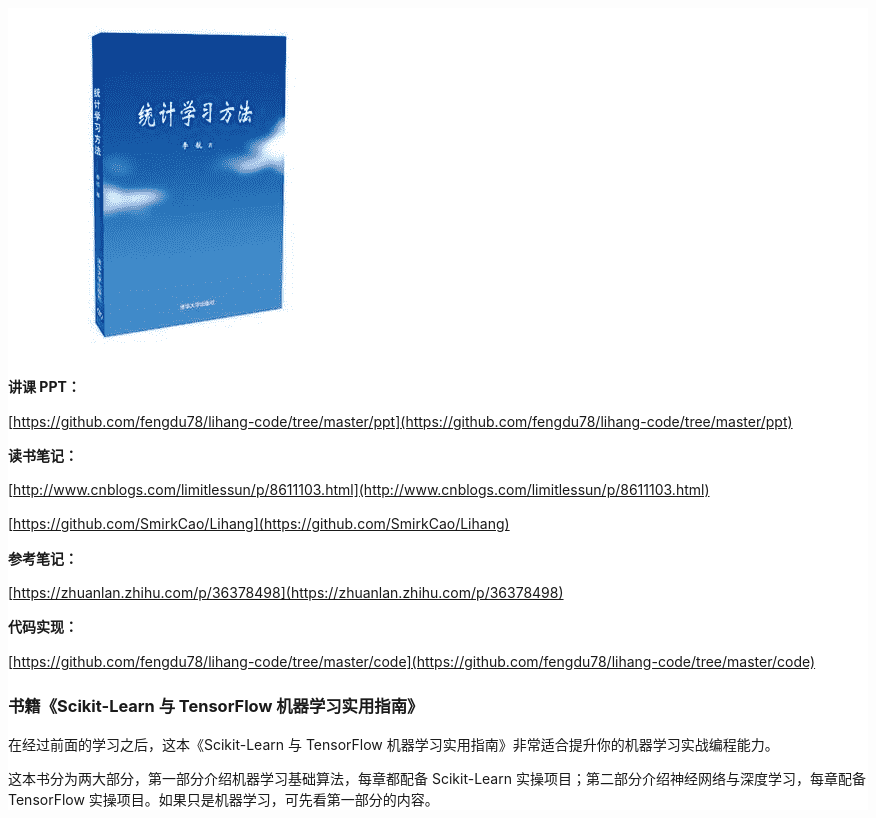 ![image](../img/9cb34609e1fa554476c12d6ef7eff477.png)

**讲课 PPT：**

[https://github.com/fengdu78/lihang-code/tree/master/ppt](https://github.com/fengdu78/lihang-code/tree/master/ppt)

**读书笔记：**

[http://www.cnblogs.com/limitlessun/p/8611103.html](http://www.cnblogs.com/limitlessun/p/8611103.html)

[https://github.com/SmirkCao/Lihang](https://github.com/SmirkCao/Lihang)

**参考笔记：**

[https://zhuanlan.zhihu.com/p/36378498](https://zhuanlan.zhihu.com/p/36378498)

**代码实现：**

[https://github.com/fengdu78/lihang-code/tree/master/code](https://github.com/fengdu78/lihang-code/tree/master/code)

### 书籍《Scikit-Learn 与 TensorFlow 机器学习实用指南》

在经过前面的学习之后，这本《Scikit-Learn 与 TensorFlow 机器学习实用指南》非常适合提升你的机器学习实战编程能力。

这本书分为两大部分，第一部分介绍机器学习基础算法，每章都配备 Scikit-Learn 实操项目；第二部分介绍神经网络与深度学习，每章配备 TensorFlow 实操项目。如果只是机器学习，可先看第一部分的内容。

